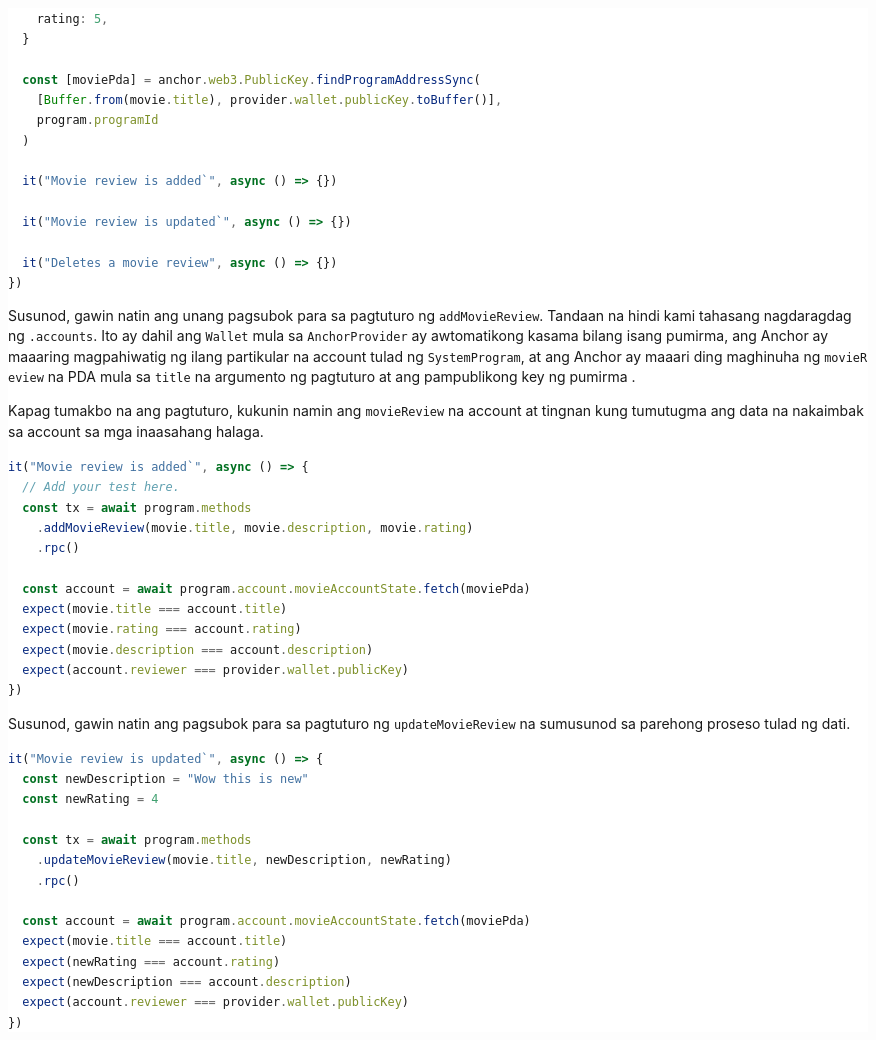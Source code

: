 ```typescript
    rating: 5,
  }

  const [moviePda] = anchor.web3.PublicKey.findProgramAddressSync(
    [Buffer.from(movie.title), provider.wallet.publicKey.toBuffer()],
    program.programId
  )

  it("Movie review is added`", async () => {})

  it("Movie review is updated`", async () => {})

  it("Deletes a movie review", async () => {})
})
```

Susunod, gawin natin ang unang pagsubok para sa pagtuturo ng `addMovieReview`. Tandaan na hindi kami tahasang nagdaragdag ng `.accounts`. Ito ay dahil ang `Wallet` mula sa `AnchorProvider` ay awtomatikong kasama bilang isang pumirma, ang Anchor ay maaaring magpahiwatig ng ilang partikular na account tulad ng `SystemProgram`, at ang Anchor ay maaari ding maghinuha ng `movieReview` na PDA mula sa `title` na argumento ng pagtuturo at ang pampublikong key ng pumirma .

Kapag tumakbo na ang pagtuturo, kukunin namin ang `movieReview` na account at tingnan kung tumutugma ang data na nakaimbak sa account sa mga inaasahang halaga.

```typescript
it("Movie review is added`", async () => {
  // Add your test here.
  const tx = await program.methods
    .addMovieReview(movie.title, movie.description, movie.rating)
    .rpc()

  const account = await program.account.movieAccountState.fetch(moviePda)
  expect(movie.title === account.title)
  expect(movie.rating === account.rating)
  expect(movie.description === account.description)
  expect(account.reviewer === provider.wallet.publicKey)
})
```

Susunod, gawin natin ang pagsubok para sa pagtuturo ng `updateMovieReview` na sumusunod sa parehong proseso tulad ng dati.

```typescript
it("Movie review is updated`", async () => {
  const newDescription = "Wow this is new"
  const newRating = 4

  const tx = await program.methods
    .updateMovieReview(movie.title, newDescription, newRating)
    .rpc()

  const account = await program.account.movieAccountState.fetch(moviePda)
  expect(movie.title === account.title)
  expect(newRating === account.rating)
  expect(newDescription === account.description)
  expect(account.reviewer === provider.wallet.publicKey)
})
```
